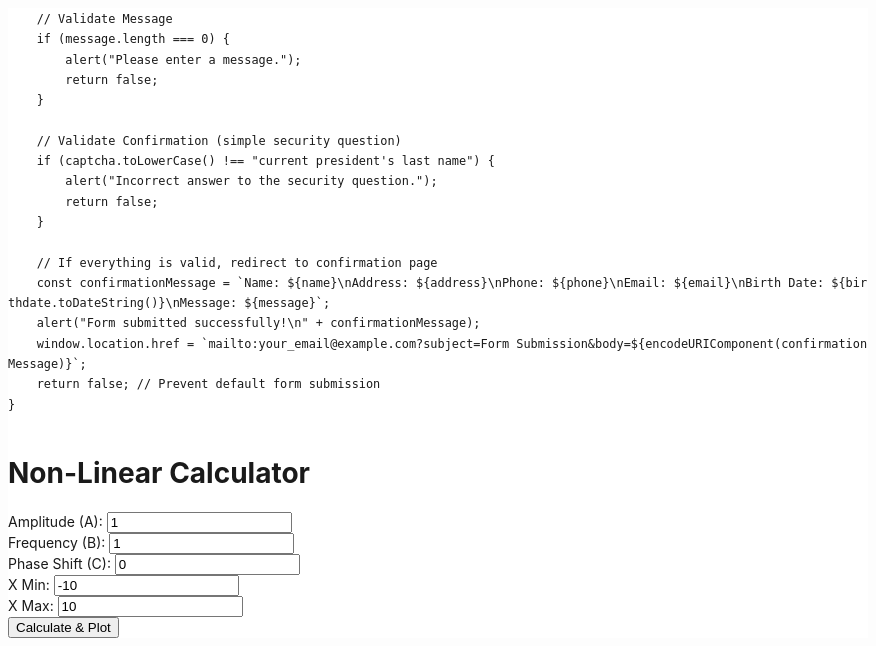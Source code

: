         // Validate Message
        if (message.length === 0) {
            alert("Please enter a message.");
            return false;
        }

        // Validate Confirmation (simple security question)
        if (captcha.toLowerCase() !== "current president's last name") {
            alert("Incorrect answer to the security question.");
            return false;
        }

        // If everything is valid, redirect to confirmation page
        const confirmationMessage = `Name: ${name}\nAddress: ${address}\nPhone: ${phone}\nEmail: ${email}\nBirth Date: ${birthdate.toDateString()}\nMessage: ${message}`;
        alert("Form submitted successfully!\n" + confirmationMessage);
        window.location.href = `mailto:your_email@example.com?subject=Form Submission&body=${encodeURIComponent(confirmationMessage)}`;
        return false; // Prevent default form submission
    }
</script>

</body>
</html>

<html lang="en">
<head>
    <meta charset="UTF-8">
    <title>JavaScript Calculator with Plotting</title>
    <script src="https://cdn.plot.ly/plotly-latest.min.js"></script> <!-- Include Plotly -->
</head>
<body>
    <h1>Non-Linear Calculator</h1>
    <form id="calculatorForm">
        Amplitude (A): <input type="number" id="amplitude" value="1" step="0.1"><br>
        Frequency (B): <input type="number" id="frequency" value="1" step="0.1"><br>
        Phase Shift (C): <input type="number" id="phaseShift" value="0" step="0.1"><br>
        X Min: <input type="number" id="xMin" value="-10"><br>
        X Max: <input type="number" id="xMax" value="10"><br>
        <button type="button" onclick="calculateAndPlot()">Calculate & Plot</button>
    </form>
    <div id="plot"></div> <!-- Container for the plot -->
</body>
</html>


<script>
    function calculateAndPlot() {
        // Retrieve values from input fields
        const amplitude = parseFloat(document.getElementById("amplitude").value);
        const frequency = parseFloat(document.getElementById("frequency").value);
        const phaseShift = parseFloat(document.getElementById("phaseShift").value);
        const xMin = parseFloat(document.getElementById("xMin").value);
        const xMax = parseFloat(document.getElementById("xMax").value);
        